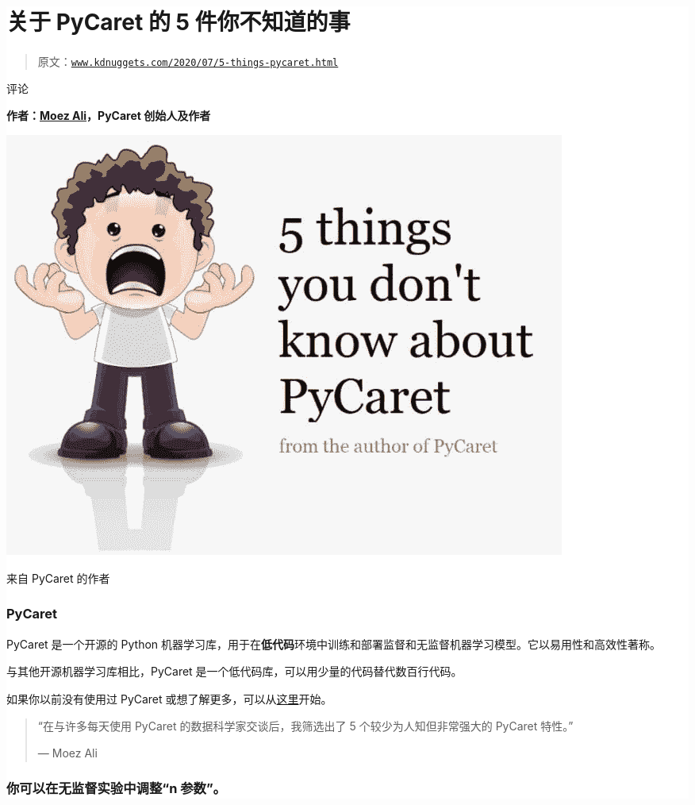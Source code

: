 # 关于 PyCaret 的 5 件你不知道的事

> 原文：[`www.kdnuggets.com/2020/07/5-things-pycaret.html`](https://www.kdnuggets.com/2020/07/5-things-pycaret.html)

评论

**作者：[Moez Ali](https://www.linkedin.com/in/profile-moez/)，PyCaret 创始人及作者**

![Figure](img/ebe1d00ab7e647b9fac4941e0624ce7e.png)

来自 PyCaret 的作者

### PyCaret

PyCaret 是一个开源的 Python 机器学习库，用于在**低代码**环境中训练和部署监督和无监督机器学习模型。它以易用性和高效性著称。

与其他开源机器学习库相比，PyCaret 是一个低代码库，可以用少量的代码替代数百行代码。

如果你以前没有使用过 PyCaret 或想了解更多，可以从[这里](https://towardsdatascience.com/announcing-pycaret-an-open-source-low-code-machine-learning-library-in-python-4a1f1aad8d46)开始。

> “在与许多每天使用 PyCaret 的数据科学家交谈后，我筛选出了 5 个较少为人知但非常强大的 PyCaret 特性。”
> 
> — Moez Ali

### 你可以在无监督实验中调整“n 参数”。
